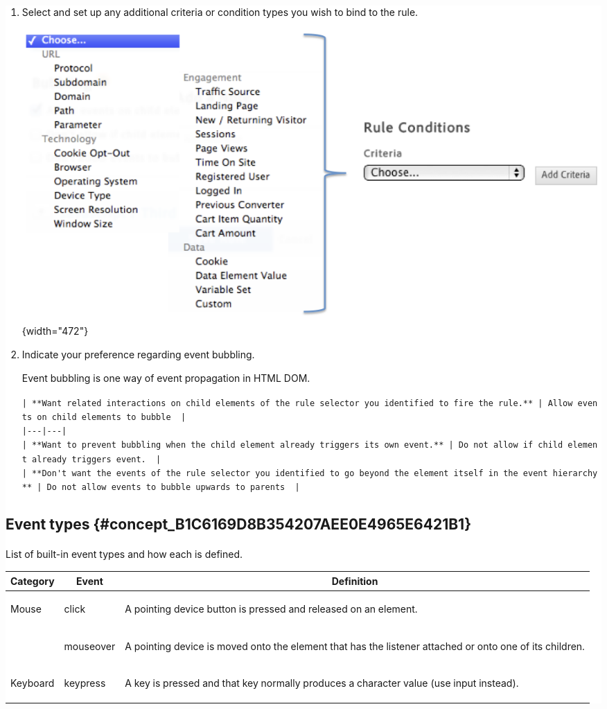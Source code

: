 1. Select and set up any additional criteria or condition types you wish to bind to the rule.  ![](assets/condition_event_based3.png){width="472"}

1. Indicate your preference regarding event bubbling.

   Event bubbling is one way of event propagation in HTML DOM.

       | **Want related interactions on child elements of the rule selector you identified to fire the rule.** | Allow events on child elements to bubble  |
       |---|---|
       | **Want to prevent bubbling when the child element already triggers its own event.** | Do not allow if child element already triggers event.  |
       | **Don't want the events of the rule selector you identified to go beyond the element itself in the event hierarchy** | Do not allow events to bubble upwards to parents  |

## Event types {#concept_B1C6169D8B354207AEE0E4965E6421B1}

List of built-in event types and how each is defined. 



<table id="table_6C82CFB54C9E4D6FA47EC4AB414BA5EC"> 
 <thead> 
  <tr> 
   <th colname="col01" class="entry"> Category </th> 
   <th colname="col1" class="entry"> Event </th> 
   <th colname="col2" class="entry"> Definition </th> 
  </tr> 
 </thead>
 <tbody> 
  <tr> 
   <td colname="col01"> <p>Mouse </p> </td> 
   <td colname="col1"> <p>click </p> </td> 
   <td colname="col2"> <p>A pointing device button is pressed and released on an element. </p> </td> 
  </tr> 
  <tr> 
   <td colname="col01"> </td> 
   <td colname="col1"> <p>mouseover </p> </td> 
   <td colname="col2"> <p>A pointing device is moved onto the element that has the listener attached or onto one of its children. </p> </td> 
  </tr> 
  <tr> 
   <td colname="col01"> <p>Keyboard </p> </td> 
   <td colname="col1"> <p>keypress </p> </td> 
   <td colname="col2"> <p>A key is pressed and that key normally produces a character value (use input instead). </p> </td> 